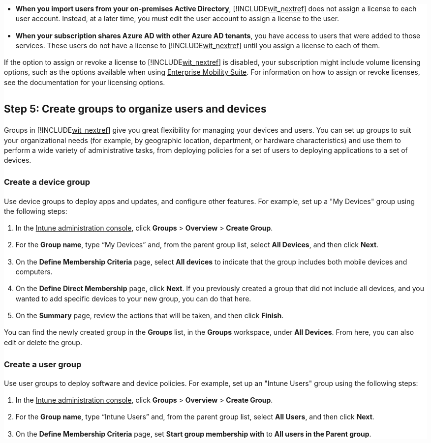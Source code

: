 -   **When you import users from your on-premises Active Directory**, [!INCLUDE[wit_nextref](../Token/wit_nextref_md.md)] does not assign a license to each user account. Instead, at a later time, you must edit the user account to assign a license to the user.

-   **When your subscription shares Azure AD with other Azure AD tenants**, you have access to users that were added to those services. These users do not have a license to [!INCLUDE[wit_nextref](../Token/wit_nextref_md.md)] until you assign a license to each of them.

If the option to assign or revoke a license to [!INCLUDE[wit_nextref](../Token/wit_nextref_md.md)] is disabled, your subscription might include volume licensing options, such as the options available when using [Enterprise Mobility Suite](http://www.microsoft.com/server-cloud/products/enterprise-mobility-suite/default.aspx). For information on how to assign or revoke licenses, see the documentation for your licensing options.

## <a name="Step3"></a>Step 5: Create groups to organize users and devices
Groups in [!INCLUDE[wit_nextref](../Token/wit_nextref_md.md)] give you great flexibility for managing your devices and users. You can set up groups to suit your organizational needs (for example, by geographic location, department, or hardware characteristics) and use them to perform a wide variety of administrative tasks, from deploying policies for a set of users to deploying applications to a set of devices.

### Create a device group
Use device groups to deploy apps and updates, and configure other features. For example, set up a "My Devices" group using the following steps:

1.  In the [Intune administration console](https://manage.microsoft.com/), click **Groups** &gt; **Overview** &gt; **Create Group**.

2.  For the **Group name**, type “My Devices” and, from the parent group list, select **All Devices**, and then click **Next**.

3.  On the **Define Membership Criteria** page, select **All devices** to indicate that the group includes both mobile devices and computers.

4.  On the **Define Direct Membership** page, click **Next**. If you previously created a group that did not include all devices, and you wanted to add specific devices to your new group, you can do that here.

5.  On the **Summary** page, review the actions that will be taken, and then click **Finish**.

You can find the newly created group in the **Groups** list, in the **Groups** workspace, under **All Devices**. From here, you can also edit or delete the group.

### Create a user group
Use user groups to deploy software and device policies. For example, set up an "Intune Users" group using the following steps:

1.  In the [Intune administration console](https://manage.microsoft.com/), click **Groups** &gt; **Overview** &gt; **Create Group**.

2.  For the **Group name**, type “Intune Users” and, from the parent group list, select **All Users**, and then click **Next**.

3.  On the **Define Membership Criteria** page, set **Start group membership with** to **All users in the Parent group**.
